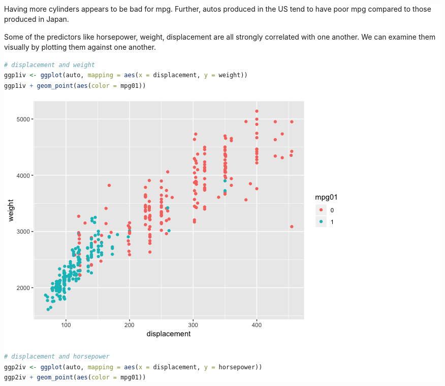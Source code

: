 Having more cylinders appears to be bad for mpg. Further, autos produced
in the US tend to have poor mpg compared to those produced in Japan.

Some of the predictors like horsepower, weight, displacement are all
strongly correlated with one another. We can examine them visually by
plotting them against one another.

``` r
# displacement and weight
ggp1iv <- ggplot(auto, mapping = aes(x = displacement, y = weight))
ggp1iv + geom_point(aes(color = mpg01)) 
```

![](chp4-classification_files/figure-gfm/scatter-iv-plts-10b-1.png)

``` r
# displacement and horsepower
ggp2iv <- ggplot(auto, mapping = aes(x = displacement, y = horsepower))
ggp2iv + geom_point(aes(color = mpg01)) 
```
